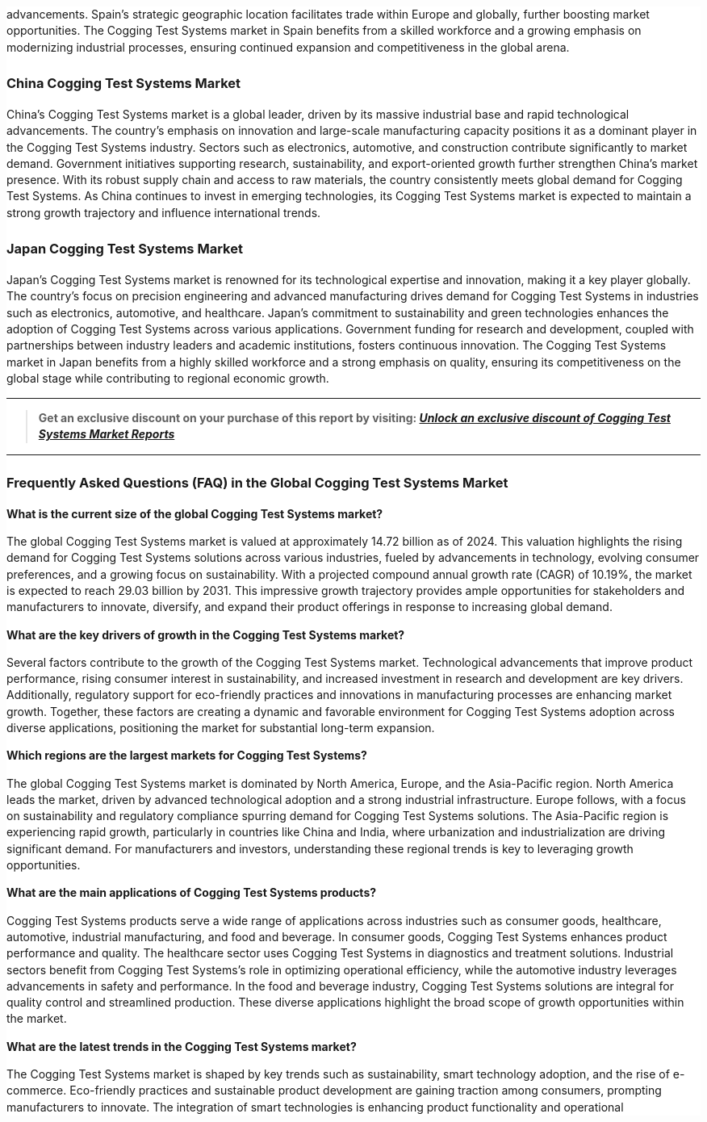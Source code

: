 advancements. Spain&rsquo;s strategic geographic location facilitates trade within Europe and globally, further boosting market opportunities. The Cogging Test Systems market in Spain benefits from a skilled workforce and a growing emphasis on modernizing industrial processes, ensuring continued expansion and competitiveness in the global arena.</p><h3>China Cogging Test Systems Market</h3><p>China&rsquo;s Cogging Test Systems market is a global leader, driven by its massive industrial base and rapid technological advancements. The country&rsquo;s emphasis on innovation and large-scale manufacturing capacity positions it as a dominant player in the Cogging Test Systems industry. Sectors such as electronics, automotive, and construction contribute significantly to market demand. Government initiatives supporting research, sustainability, and export-oriented growth further strengthen China&rsquo;s market presence. With its robust supply chain and access to raw materials, the country consistently meets global demand for Cogging Test Systems. As China continues to invest in emerging technologies, its Cogging Test Systems market is expected to maintain a strong growth trajectory and influence international trends.</p><h3>Japan Cogging Test Systems Market</h3><p>Japan&rsquo;s Cogging Test Systems market is renowned for its technological expertise and innovation, making it a key player globally. The country&rsquo;s focus on precision engineering and advanced manufacturing drives demand for Cogging Test Systems in industries such as electronics, automotive, and healthcare. Japan&rsquo;s commitment to sustainability and green technologies enhances the adoption of Cogging Test Systems across various applications. Government funding for research and development, coupled with partnerships between industry leaders and academic institutions, fosters continuous innovation. The Cogging Test Systems market in Japan benefits from a highly skilled workforce and a strong emphasis on quality, ensuring its competitiveness on the global stage while contributing to regional economic growth.</p><hr /><blockquote><p><strong>Get an exclusive discount on your purchase of this report by visiting: <em><a href="://marketresearchpulse.com/ask-for-discount/119124?utm_source=Github&amp;utm_medium=0117">Unlock an exclusive discount of Cogging Test Systems Market Reports</a></em>&nbsp;</strong></p></blockquote><hr /><h3>Frequently Asked Questions (FAQ) in the Global Cogging Test Systems Market</h3><p><strong>What is the current size of the global Cogging Test Systems market?</strong></p><p>The global Cogging Test Systems market is valued at approximately 14.72 billion as of 2024. This valuation highlights the rising demand for Cogging Test Systems solutions across various industries, fueled by advancements in technology, evolving consumer preferences, and a growing focus on sustainability. With a projected compound annual growth rate (CAGR) of 10.19%, the market is expected to reach 29.03 billion by 2031. This impressive growth trajectory provides ample opportunities for stakeholders and manufacturers to innovate, diversify, and expand their product offerings in response to increasing global demand.</p><p><strong>What are the key drivers of growth in the Cogging Test Systems market?</strong></p><p>Several factors contribute to the growth of the Cogging Test Systems market. Technological advancements that improve product performance, rising consumer interest in sustainability, and increased investment in research and development are key drivers. Additionally, regulatory support for eco-friendly practices and innovations in manufacturing processes are enhancing market growth. Together, these factors are creating a dynamic and favorable environment for Cogging Test Systems adoption across diverse applications, positioning the market for substantial long-term expansion.</p><p><strong>Which regions are the largest markets for Cogging Test Systems?</strong></p><p>The global Cogging Test Systems market is dominated by North America, Europe, and the Asia-Pacific region. North America leads the market, driven by advanced technological adoption and a strong industrial infrastructure. Europe follows, with a focus on sustainability and regulatory compliance spurring demand for Cogging Test Systems solutions. The Asia-Pacific region is experiencing rapid growth, particularly in countries like China and India, where urbanization and industrialization are driving significant demand. For manufacturers and investors, understanding these regional trends is key to leveraging growth opportunities.</p><p><strong>What are the main applications of Cogging Test Systems products?</strong></p><p>Cogging Test Systems products serve a wide range of applications across industries such as consumer goods, healthcare, automotive, industrial manufacturing, and food and beverage. In consumer goods, Cogging Test Systems enhances product performance and quality. The healthcare sector uses Cogging Test Systems in diagnostics and treatment solutions. Industrial sectors benefit from Cogging Test Systems&rsquo;s role in optimizing operational efficiency, while the automotive industry leverages advancements in safety and performance. In the food and beverage industry, Cogging Test Systems solutions are integral for quality control and streamlined production. These diverse applications highlight the broad scope of growth opportunities within the market.</p><p><strong>What are the latest trends in the Cogging Test Systems market?</strong></p><p>The Cogging Test Systems market is shaped by key trends such as sustainability, smart technology adoption, and the rise of e-commerce. Eco-friendly practices and sustainable product development are gaining traction among consumers, prompting manufacturers to innovate. The integration of smart technologies is enhancing product functionality and operational